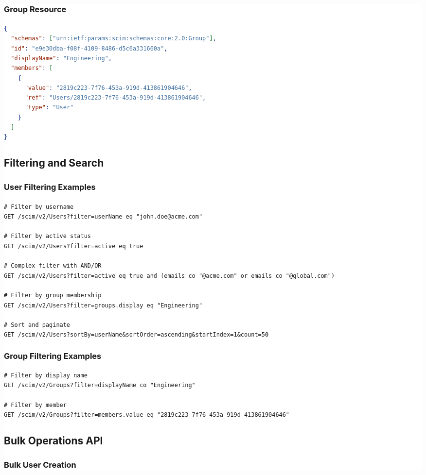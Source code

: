 ### Group Resource

```json
{
  "schemas": ["urn:ietf:params:scim:schemas:core:2.0:Group"],
  "id": "e9e30dba-f08f-4109-8486-d5c6a331660a",
  "displayName": "Engineering",
  "members": [
    {
      "value": "2819c223-7f76-453a-919d-413861904646",
      "ref": "Users/2819c223-7f76-453a-919d-413861904646",
      "type": "User"
    }
  ]
}
```

## Filtering and Search

### User Filtering Examples

```http
# Filter by username
GET /scim/v2/Users?filter=userName eq "john.doe@acme.com"

# Filter by active status
GET /scim/v2/Users?filter=active eq true

# Complex filter with AND/OR
GET /scim/v2/Users?filter=active eq true and (emails co "@acme.com" or emails co "@global.com")

# Filter by group membership
GET /scim/v2/Users?filter=groups.display eq "Engineering"

# Sort and paginate
GET /scim/v2/Users?sortBy=userName&sortOrder=ascending&startIndex=1&count=50
```

### Group Filtering Examples

```http
# Filter by display name
GET /scim/v2/Groups?filter=displayName co "Engineering"

# Filter by member
GET /scim/v2/Groups?filter=members.value eq "2819c223-7f76-453a-919d-413861904646"
```

## Bulk Operations API

### Bulk User Creation
